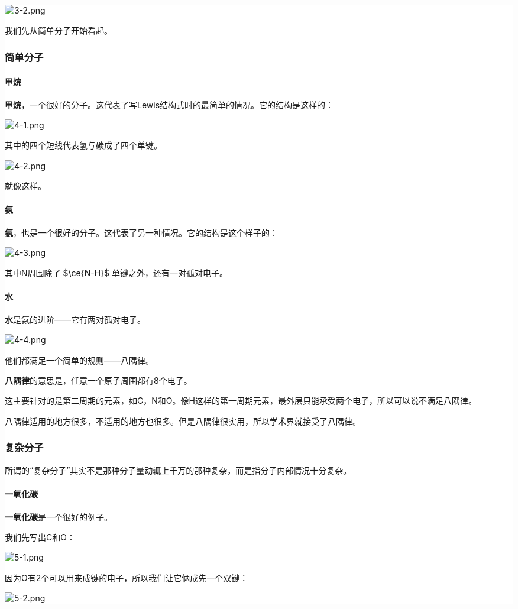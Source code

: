 ![3-2.png](https://i.loli.net/2021/11/21/veM26EPIlUg98hq.png)

我们先从简单分子开始看起。

### 简单分子

#### 甲烷

**甲烷**，一个很好的分子。这代表了写Lewis结构式时的最简单的情况。它的结构是这样的：

![4-1.png](https://i.loli.net/2021/11/21/nBuLoXwip45CAm7.png)

其中的四个短线代表氢与碳成了四个单键。

![4-2.png](https://i.loli.net/2021/11/21/xHbQJKqnaZslw28.png)

就像这样。

#### 氨

**氨**，也是一个很好的分子。这代表了另一种情况。它的结构是这个样子的：

![4-3.png](https://i.loli.net/2021/11/21/3jq4B8A1pyIhiUR.png)

其中N周围除了 $\ce{N-H}$ 单键之外，还有一对孤对电子。

#### 水

**水**是氨的进阶——它有两对孤对电子。

![4-4.png](https://i.loli.net/2021/11/21/vQZoB1y4nEi3MVX.png)



他们都满足一个简单的规则——八隅律。

**八隅律**的意思是，任意一个原子周围都有8个电子。

这主要针对的是第二周期的元素，如C，N和O。像H这样的第一周期元素，最外层只能承受两个电子，所以可以说不满足八隅律。

八隅律适用的地方很多，不适用的地方也很多。但是八隅律很实用，所以学术界就接受了八隅律。

### 复杂分子

所谓的“复杂分子”其实不是那种分子量动辄上千万的那种复杂，而是指分子内部情况十分复杂。

#### 一氧化碳

**一氧化碳**是一个很好的例子。

我们先写出C和O：

![5-1.png](https://i.loli.net/2021/11/21/1wJ9YShy5jVWOCe.png)

因为O有2个可以用来成键的电子，所以我们让它俩成先一个双键：

![5-2.png](https://i.loli.net/2021/11/21/mbkQwvHIBgYsACn.png)
